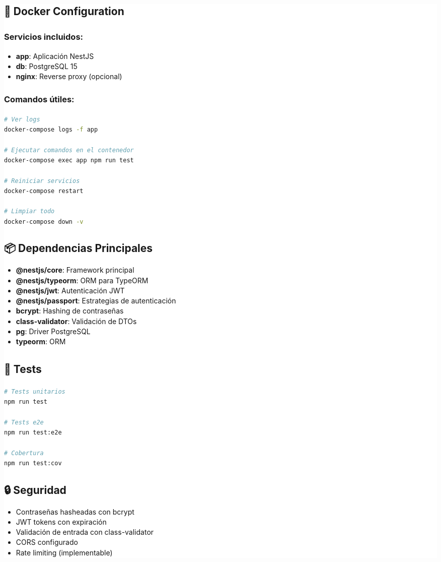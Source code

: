 ## 🐳 Docker Configuration

### Servicios incluidos:

- **app**: Aplicación NestJS
- **db**: PostgreSQL 15
- **nginx**: Reverse proxy (opcional)

### Comandos útiles:

```bash
# Ver logs
docker-compose logs -f app

# Ejecutar comandos en el contenedor
docker-compose exec app npm run test

# Reiniciar servicios
docker-compose restart

# Limpiar todo
docker-compose down -v
```

## 📦 Dependencias Principales

- **@nestjs/core**: Framework principal
- **@nestjs/typeorm**: ORM para TypeORM
- **@nestjs/jwt**: Autenticación JWT
- **@nestjs/passport**: Estrategias de autenticación
- **bcrypt**: Hashing de contraseñas
- **class-validator**: Validación de DTOs
- **pg**: Driver PostgreSQL
- **typeorm**: ORM

## 🧪 Tests

```bash
# Tests unitarios
npm run test

# Tests e2e
npm run test:e2e

# Cobertura
npm run test:cov
```

## 🔒 Seguridad

- Contraseñas hasheadas con bcrypt
- JWT tokens con expiración
- Validación de entrada con class-validator
- CORS configurado
- Rate limiting (implementable)
